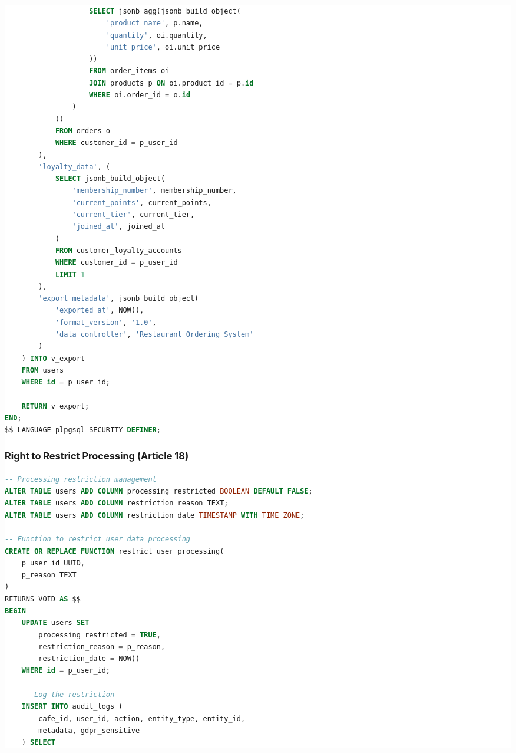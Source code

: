 ```sql
                    SELECT jsonb_agg(jsonb_build_object(
                        'product_name', p.name,
                        'quantity', oi.quantity,
                        'unit_price', oi.unit_price
                    ))
                    FROM order_items oi
                    JOIN products p ON oi.product_id = p.id
                    WHERE oi.order_id = o.id
                )
            ))
            FROM orders o
            WHERE customer_id = p_user_id
        ),
        'loyalty_data', (
            SELECT jsonb_build_object(
                'membership_number', membership_number,
                'current_points', current_points,
                'current_tier', current_tier,
                'joined_at', joined_at
            )
            FROM customer_loyalty_accounts
            WHERE customer_id = p_user_id
            LIMIT 1
        ),
        'export_metadata', jsonb_build_object(
            'exported_at', NOW(),
            'format_version', '1.0',
            'data_controller', 'Restaurant Ordering System'
        )
    ) INTO v_export
    FROM users
    WHERE id = p_user_id;

    RETURN v_export;
END;
$$ LANGUAGE plpgsql SECURITY DEFINER;
```

### Right to Restrict Processing (Article 18)
```sql
-- Processing restriction management
ALTER TABLE users ADD COLUMN processing_restricted BOOLEAN DEFAULT FALSE;
ALTER TABLE users ADD COLUMN restriction_reason TEXT;
ALTER TABLE users ADD COLUMN restriction_date TIMESTAMP WITH TIME ZONE;

-- Function to restrict user data processing
CREATE OR REPLACE FUNCTION restrict_user_processing(
    p_user_id UUID,
    p_reason TEXT
)
RETURNS VOID AS $$
BEGIN
    UPDATE users SET
        processing_restricted = TRUE,
        restriction_reason = p_reason,
        restriction_date = NOW()
    WHERE id = p_user_id;

    -- Log the restriction
    INSERT INTO audit_logs (
        cafe_id, user_id, action, entity_type, entity_id,
        metadata, gdpr_sensitive
    ) SELECT
```
